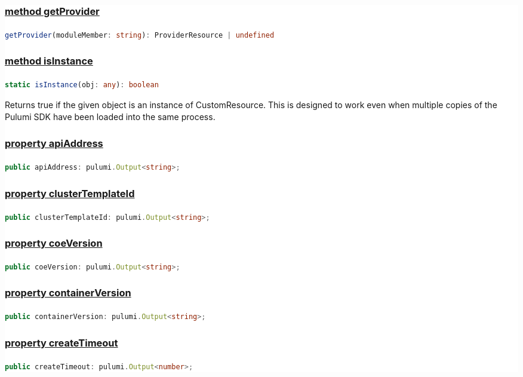<h3 class="pdoc-member-header">
<a class="pdoc-child-name" href="/node_modules/@pulumi/pulumi/resource.d.ts#L13">method getProvider</a>
</h3>

```typescript
getProvider(moduleMember: string): ProviderResource | undefined
```

<h3 class="pdoc-member-header">
<a class="pdoc-child-name" href="/node_modules/@pulumi/pulumi/resource.d.ts#L85">method isInstance</a>
</h3>

```typescript
static isInstance(obj: any): boolean
```


Returns true if the given object is an instance of CustomResource.  This is designed to work even when
multiple copies of the Pulumi SDK have been loaded into the same process.

<h3 class="pdoc-member-header">
<a class="pdoc-child-name" href="/containerinfra/cluster.ts#L23">property apiAddress</a>
</h3>

```typescript
public apiAddress: pulumi.Output<string>;
```

<h3 class="pdoc-member-header">
<a class="pdoc-child-name" href="/containerinfra/cluster.ts#L24">property clusterTemplateId</a>
</h3>

```typescript
public clusterTemplateId: pulumi.Output<string>;
```

<h3 class="pdoc-member-header">
<a class="pdoc-child-name" href="/containerinfra/cluster.ts#L25">property coeVersion</a>
</h3>

```typescript
public coeVersion: pulumi.Output<string>;
```

<h3 class="pdoc-member-header">
<a class="pdoc-child-name" href="/containerinfra/cluster.ts#L26">property containerVersion</a>
</h3>

```typescript
public containerVersion: pulumi.Output<string>;
```

<h3 class="pdoc-member-header">
<a class="pdoc-child-name" href="/containerinfra/cluster.ts#L27">property createTimeout</a>
</h3>

```typescript
public createTimeout: pulumi.Output<number>;
```
